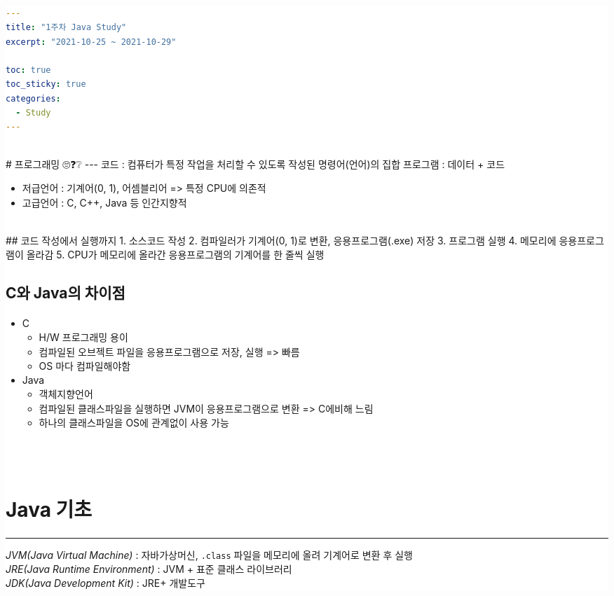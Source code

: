 ```yaml
---
title: "1주차 Java Study"
excerpt: "2021-10-25 ~ 2021-10-29"

toc: true
toc_sticky: true
categories:
  - Study
---
```

<br>
# 프로그래밍 🙄❓❔
---
코드 : 컴퓨터가 특정 작업을 처리할 수 있도록 작성된 명령어(언어)의 집합  
프로그램 : 데이터 + 코드

* 저급언어 : 기계어(0, 1), 어셈블리어 => 특정 CPU에 의존적
* 고급언어 : C, C++, Java 등 인간지향적
  
<br/>
## 코드 작성에서 실행까지
1. 소스코드 작성
2. 컴파일러가 기계어(0, 1)로 변환, 응용프로그램(.exe) 저장
3. 프로그램 실행
4. 메모리에 응용프로그램이 올라감
5. CPU가 메모리에 올라간 응용프로그램의 기계어를 한 줄씩 실행
  
<br/>
  
## C와 Java의 차이점
* C
  - H/W 프로그래밍 용이
  - 컴파일된 오브젝트 파일을 응용프로그램으로 저장, 실행 => 빠름
  - OS 마다 컴파일해야함
* Java
  - 객체지향언어
  - 컴파일된 클래스파일을 실행하면 JVM이 응용프로그램으로 변환 => C에비해 느림
  - 하나의 클래스파일을 OS에 관계없이 사용 가능
    
<br/><br/>

# Java 기초
---
*JVM(Java Virtual Machine)* : 자바가상머신, `.class` 파일을 메모리에 올려 기계어로 변환 후 실행<br>
*JRE(Java Runtime Environment)* : JVM + 표준 클래스 라이브러리<br>
*JDK(Java Development Kit)* : JRE+ 개발도구
  
